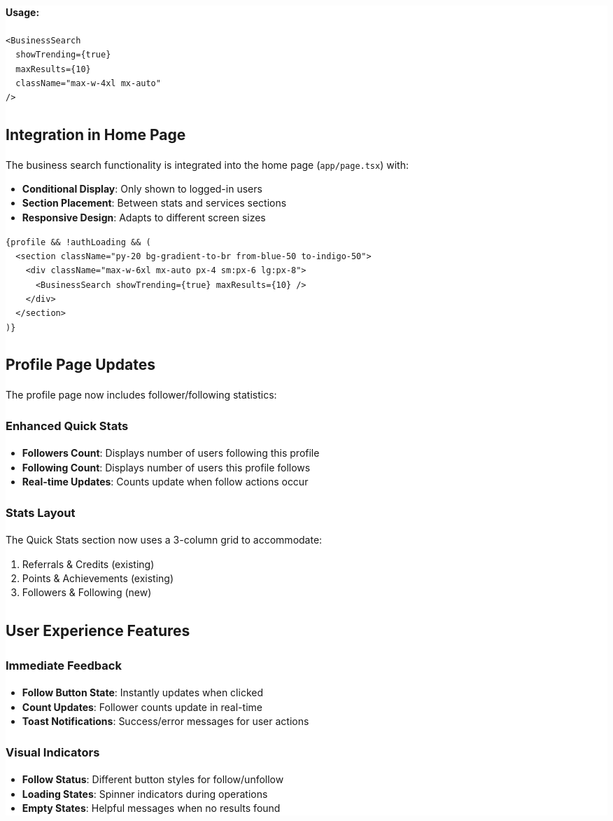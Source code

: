 #### Usage:
```tsx
<BusinessSearch 
  showTrending={true} 
  maxResults={10} 
  className="max-w-4xl mx-auto" 
/>
```

## Integration in Home Page

The business search functionality is integrated into the home page (`app/page.tsx`) with:

- **Conditional Display**: Only shown to logged-in users
- **Section Placement**: Between stats and services sections
- **Responsive Design**: Adapts to different screen sizes

```tsx
{profile && !authLoading && (
  <section className="py-20 bg-gradient-to-br from-blue-50 to-indigo-50">
    <div className="max-w-6xl mx-auto px-4 sm:px-6 lg:px-8">
      <BusinessSearch showTrending={true} maxResults={10} />
    </div>
  </section>
)}
```

## Profile Page Updates

The profile page now includes follower/following statistics:

### Enhanced Quick Stats
- **Followers Count**: Displays number of users following this profile
- **Following Count**: Displays number of users this profile follows
- **Real-time Updates**: Counts update when follow actions occur

### Stats Layout
The Quick Stats section now uses a 3-column grid to accommodate:
1. Referrals & Credits (existing)
2. Points & Achievements (existing)
3. Followers & Following (new)

## User Experience Features

### Immediate Feedback
- **Follow Button State**: Instantly updates when clicked
- **Count Updates**: Follower counts update in real-time
- **Toast Notifications**: Success/error messages for user actions

### Visual Indicators
- **Follow Status**: Different button styles for follow/unfollow
- **Loading States**: Spinner indicators during operations
- **Empty States**: Helpful messages when no results found
